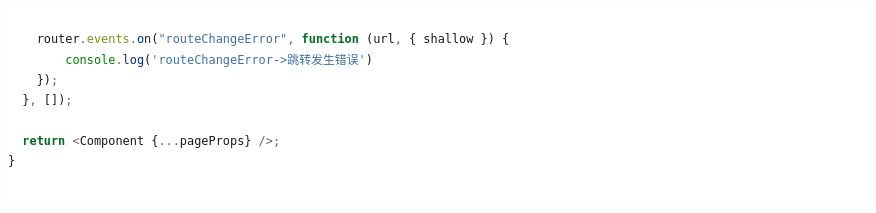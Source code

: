 ```js

    router.events.on("routeChangeError", function (url, { shallow }) {
        console.log('routeChangeError->跳转发生错误')
    });
  }, []);

  return <Component {...pageProps} />;
}
```

&nbsp;
